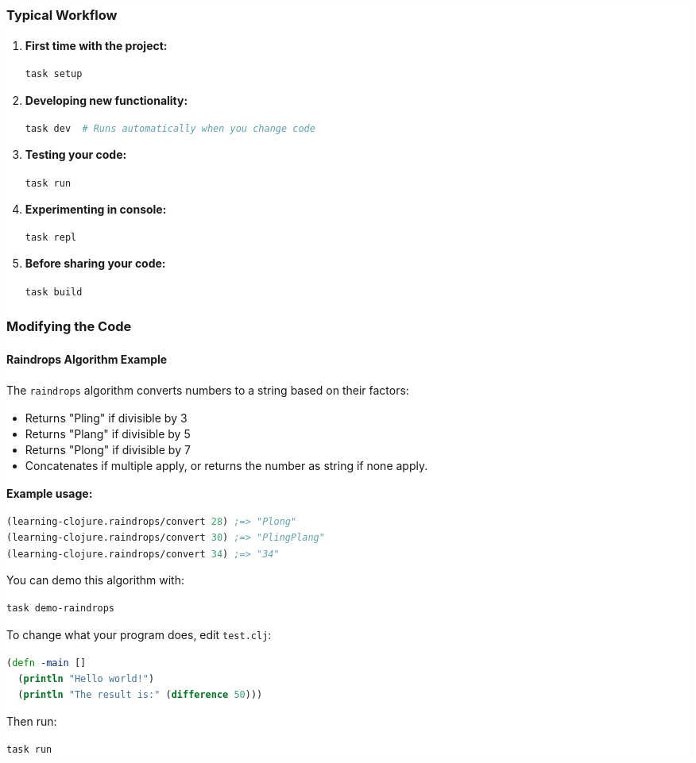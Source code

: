 ### Typical Workflow

1. **First time with the project:**
   ```bash
   task setup
   ```

2. **Developing new functionality:**
   ```bash
   task dev  # Runs automatically when you change code
   ```

3. **Testing your code:**
   ```bash
   task run
   ```

4. **Experimenting in console:**
   ```bash
   task repl
   ```

5. **Before sharing your code:**
   ```bash
   task build
   ```

### Modifying the Code

#### Raindrops Algorithm Example

The `raindrops` algorithm converts numbers to a string based on their factors:
- Returns "Pling" if divisible by 3
- Returns "Plang" if divisible by 5
- Returns "Plong" if divisible by 7
- Concatenates if multiple apply, or returns the number as string if none apply.

**Example usage:**
```clojure
(learning-clojure.raindrops/convert 28) ;=> "Plong"
(learning-clojure.raindrops/convert 30) ;=> "PlingPlang"
(learning-clojure.raindrops/convert 34) ;=> "34"
```

You can demo this algorithm with:
```bash
task demo-raindrops
```

To change what your program does, edit `test.clj`:

```clojure
(defn -main []
  (println "Hello world!")
  (println "The result is:" (difference 50)))
```

Then run:
```bash
task run
```
